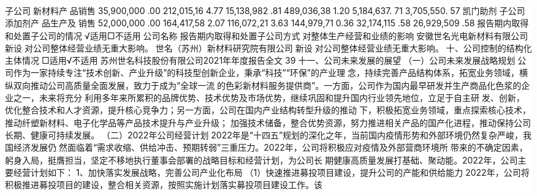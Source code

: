 子公司
新材料产
品销售
35,900,000
.00
212,015,16
4.77
15,138,982
.81
489,036,38
1.20
5,184,637.
71
3,705,550.
57
凯门助剂
子公司
添加剂产
品生产及
销售
52,000,000
.00
164,417,58
2.07
116,072,21
3.63
144,979,71
0.36
32,174,115
.58
26,929,509
.58
报告期内取得和处置子公司的情况
√适用□不适用
公司名称
报告期内取得和处置子公司方式
对整体生产经营和业绩的影响
安徽世名光电新材料有限公司
新设
对公司整体经营业绩无重大影响。
世名（苏州）新材料研究院有限公司
新设
对公司整体经营业绩无重大影响。
十、公司控制的结构化主体情况
□适用√不适用
苏州世名科技股份有限公司2021年年度报告全文
39
十一、公司未来发展的展望
（一）公司未来发展战略规划
公司作为一家持续专注“技术创新、产业升级”的科技型创新企业，秉承“科技”“环保”的产业理
念，持续完善产品结构体系，拓宽业务领域，横纵双向推动公司高质量全面发展，致力于成为“全球一流
的色彩新材料服务提供商”。一方面，公司作为国内最早研发并生产商品化色浆的企业之一，未来将充分
利用多年来所累积的品牌优势、技术优势及市场优势，继续巩固和提升国内行业领先地位，立足于自主研
发、创新，优化整合技术和人才资源，提升核心竞争力；另一方面，公司在国内产业结构转型升级的推动
下，积极拓宽业务领域，重点探索核心技术，推动纤塑新材料、电子化学品等产品技术提升与产业升级；
加强技术储备，整合优势资源，努力推进相关产品的国产化进程，推动保持公司长期、健康可持续发展。
（二）2022年公司经营计划
2022年是“十四五”规划的深化之年，当前国内疫情形势和外部环境仍然复杂严峻，我国经济发展仍
然面临着“需求收缩、供给冲击、预期转弱”三重压力。2022年，公司将积极应对疫情及外部营商环境所
带来的不确定因素，躬身入局，挺膺担当，坚定不移地执行董事会部署的战略目标和经营计划，为公司长
期健康高质量发展打基础、聚动能。2022年，公司主要经营计划如下：
1、加快落实发展战略，完善公司产业化布局
（1）快速推进募投项目建设，提升公司的产能和供给能力
2022年，公司将积极推进募投项目的建设，整合相关资源，按照实施计划落实募投项目建设工作。该